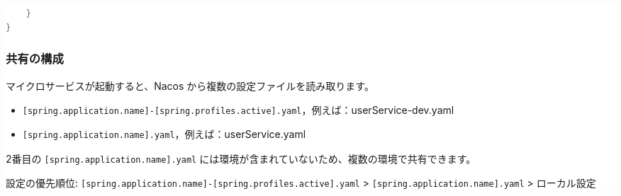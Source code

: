 ```java
    }
}
```

### 共有の構成

マイクロサービスが起動すると、Nacos から複数の設定ファイルを読み取ります。

- `[spring.application.name]-[spring.profiles.active].yaml`，例えば：userService-dev.yaml

- `[spring.application.name].yaml`，例えば：userService.yaml

2番目の `[spring.application.name].yaml` には環境が含まれていないため、複数の環境で共有できます。

設定の優先順位: `[spring.application.name]-[spring.profiles.active].yaml` > `[spring.application.name].yaml` > ローカル設定
